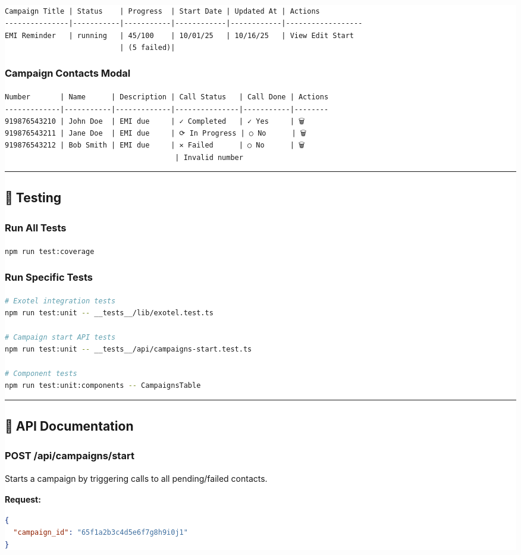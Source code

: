 ```
Campaign Title | Status    | Progress  | Start Date | Updated At | Actions
---------------|-----------|-----------|------------|------------|------------------
EMI Reminder   | running   | 45/100    | 10/01/25   | 10/16/25   | View Edit Start
                           | (5 failed)|
```

### Campaign Contacts Modal

```
Number       | Name      | Description | Call Status   | Call Done | Actions
-------------|-----------|-------------|---------------|-----------|--------
919876543210 | John Doe  | EMI due     | ✓ Completed   | ✓ Yes     | 🗑️
919876543211 | Jane Doe  | EMI due     | ⟳ In Progress | ○ No      | 🗑️
919876543212 | Bob Smith | EMI due     | ✕ Failed      | ○ No      | 🗑️
                                        | Invalid number
```

---

## 🧪 Testing

### Run All Tests

```bash
npm run test:coverage
```

### Run Specific Tests

```bash
# Exotel integration tests
npm run test:unit -- __tests__/lib/exotel.test.ts

# Campaign start API tests
npm run test:unit -- __tests__/api/campaigns-start.test.ts

# Component tests
npm run test:unit:components -- CampaignsTable
```

---

## 📝 API Documentation

### POST /api/campaigns/start

Starts a campaign by triggering calls to all pending/failed contacts.

**Request:**

```json
{
  "campaign_id": "65f1a2b3c4d5e6f7g8h9i0j1"
}
```
